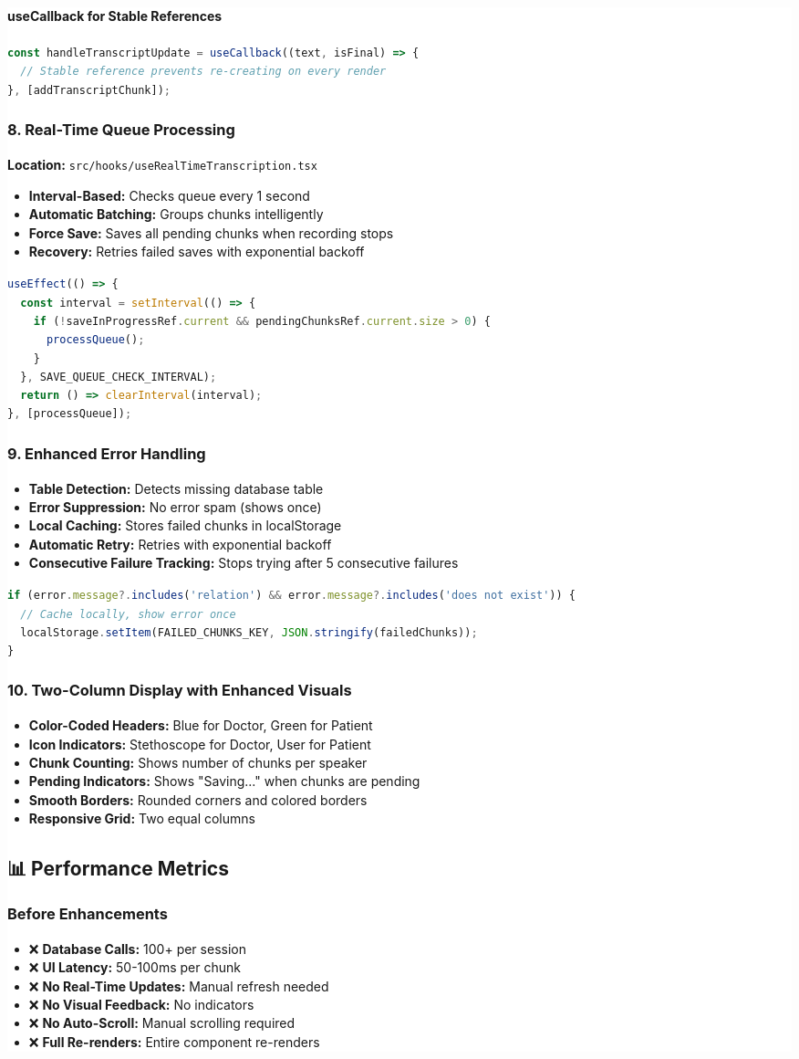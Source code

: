 #### useCallback for Stable References
```typescript
const handleTranscriptUpdate = useCallback((text, isFinal) => {
  // Stable reference prevents re-creating on every render
}, [addTranscriptChunk]);
```

### 8. **Real-Time Queue Processing**
**Location:** `src/hooks/useRealTimeTranscription.tsx`

- **Interval-Based:** Checks queue every 1 second
- **Automatic Batching:** Groups chunks intelligently
- **Force Save:** Saves all pending chunks when recording stops
- **Recovery:** Retries failed saves with exponential backoff

```typescript
useEffect(() => {
  const interval = setInterval(() => {
    if (!saveInProgressRef.current && pendingChunksRef.current.size > 0) {
      processQueue();
    }
  }, SAVE_QUEUE_CHECK_INTERVAL);
  return () => clearInterval(interval);
}, [processQueue]);
```

### 9. **Enhanced Error Handling**

- **Table Detection:** Detects missing database table
- **Error Suppression:** No error spam (shows once)
- **Local Caching:** Stores failed chunks in localStorage
- **Automatic Retry:** Retries with exponential backoff
- **Consecutive Failure Tracking:** Stops trying after 5 consecutive failures

```typescript
if (error.message?.includes('relation') && error.message?.includes('does not exist')) {
  // Cache locally, show error once
  localStorage.setItem(FAILED_CHUNKS_KEY, JSON.stringify(failedChunks));
}
```

### 10. **Two-Column Display with Enhanced Visuals**

- **Color-Coded Headers:** Blue for Doctor, Green for Patient
- **Icon Indicators:** Stethoscope for Doctor, User for Patient
- **Chunk Counting:** Shows number of chunks per speaker
- **Pending Indicators:** Shows "Saving..." when chunks are pending
- **Smooth Borders:** Rounded corners and colored borders
- **Responsive Grid:** Two equal columns

## 📊 Performance Metrics

### Before Enhancements
- ❌ **Database Calls:** 100+ per session
- ❌ **UI Latency:** 50-100ms per chunk
- ❌ **No Real-Time Updates:** Manual refresh needed
- ❌ **No Visual Feedback:** No indicators
- ❌ **No Auto-Scroll:** Manual scrolling required
- ❌ **Full Re-renders:** Entire component re-renders

